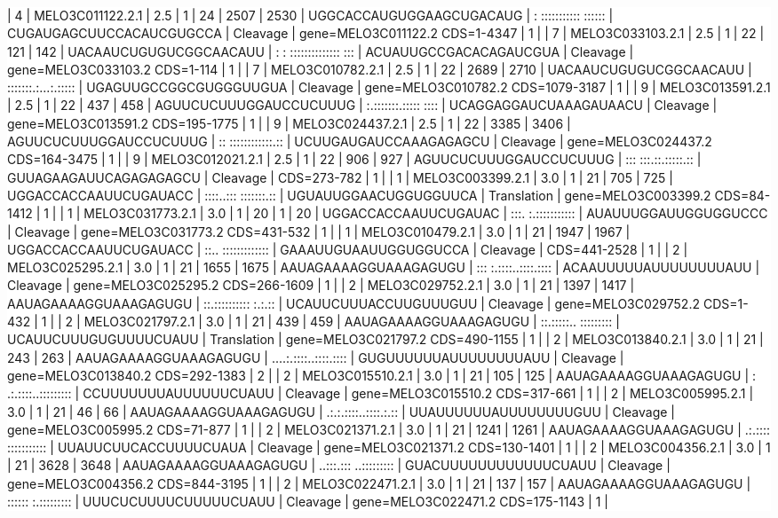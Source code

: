 | 4     	| MELO3C011122.2.1 	| 2.5     	| 1                     	| 24                   	| 2507                  	| 2530                 	| UGGCACCAUGUGGAAGCUGACAUG    	| : ::::::::::: ::::::       	| CUGAUGAGCUUCCACAUCGUGCCA                  	| Cleavage               	| gene=MELO3C011122.2 CDS=1-4347    	| 1             	|
| 7     	| MELO3C033103.2.1 	| 2.5     	| 1                     	| 22                   	| 121                   	| 142                  	| UACAAUCUGUGUCGGCAACAUU      	| : : :::::::::::::: :::     	| ACUAUUGCCGACACAGAUCGUA                    	| Cleavage               	| gene=MELO3C033103.2 CDS=1-114     	| 1             	|
| 7     	| MELO3C010782.2.1 	| 2.5     	| 1                     	| 22                   	| 2689                  	| 2710                 	| UACAAUCUGUGUCGGCAACAUU      	| :::::::.:...:.:::::        	| UGAGUUGCCGGCGUGGGUUGUA                    	| Cleavage               	| gene=MELO3C010782.2 CDS=1079-3187 	| 1             	|
| 9     	| MELO3C013591.2.1 	| 2.5     	| 1                     	| 22                   	| 437                   	| 458                  	| AGUUCUCUUUGGAUCCUCUUUG      	| :.:::::::.::::: ::::       	| UCAGGAGGAUCUAAAGAUAACU                    	| Cleavage               	| gene=MELO3C013591.2 CDS=195-1775  	| 1             	|
| 9     	| MELO3C024437.2.1 	| 2.5     	| 1                     	| 22                   	| 3385                  	| 3406                 	| AGUUCUCUUUGGAUCCUCUUUG      	| :: ::::::::::::.::         	| UCUUGAUGAUCCAAAGAGAGCU                    	| Cleavage               	| gene=MELO3C024437.2 CDS=164-3475  	| 1             	|
| 9     	| MELO3C012021.2.1 	| 2.5     	| 1                     	| 22                   	| 906                   	| 927                  	| AGUUCUCUUUGGAUCCUCUUUG      	| ::: :::.::.:::::.::        	| GUUAGAAGAUUCAGAGAGAGCU                    	| Cleavage               	| CDS=273-782                       	| 1             	|
| 1     	| MELO3C003399.2.1 	| 3.0     	| 1                     	| 21                   	| 705                   	| 725                  	| UGGACCACCAAUUCUGAUACC       	| ::::..::: :::::::.::       	| UGUAUUGGAACUGGUGGUUCA                     	| Translation            	| gene=MELO3C003399.2 CDS=84-1412   	| 1             	|
| 1     	| MELO3C031773.2.1 	| 3.0     	| 1                     	| 20                   	| 1                     	| 20                   	| UGGACCACCAAUUCUGAUAC        	| :::. :.:::::::::::         	| AUAUUUGGAUUGGUGGUCCC                      	| Cleavage               	| gene=MELO3C031773.2 CDS=431-532   	| 1             	|
| 1     	| MELO3C010479.2.1 	| 3.0     	| 1                     	| 21                   	| 1947                  	| 1967                 	| UGGACCACCAAUUCUGAUACC       	| ::.. :::::::::::::         	| GAAAUUGUAAUUGGUGGUCCA                     	| Cleavage               	| CDS=441-2528                      	| 1             	|
| 2     	| MELO3C025295.2.1 	| 3.0     	| 1                     	| 21                   	| 1655                  	| 1675                 	| AAUAGAAAAGGUAAAGAGUGU       	| ::: :.::::..::::.::::      	| ACAAUUUUUAUUUUUUUUAUU                     	| Cleavage               	| gene=MELO3C025295.2 CDS=266-1609  	| 1             	|
| 2     	| MELO3C029752.2.1 	| 3.0     	| 1                     	| 21                   	| 1397                  	| 1417                 	| AAUAGAAAAGGUAAAGAGUGU       	| ::.:::::::::: :.:.::       	| UCAUUCUUUACCUUGUUUGUU                     	| Cleavage               	| gene=MELO3C029752.2 CDS=1-432     	| 1             	|
| 2     	| MELO3C021797.2.1 	| 3.0     	| 1                     	| 21                   	| 439                   	| 459                  	| AAUAGAAAAGGUAAAGAGUGU       	| ::.:::::.. :::::::::       	| UCAUUCUUUGUGUUUUCUAUU                     	| Translation            	| gene=MELO3C021797.2 CDS=490-1155  	| 1             	|
| 2     	| MELO3C013840.2.1 	| 3.0     	| 1                     	| 21                   	| 243                   	| 263                  	| AAUAGAAAAGGUAAAGAGUGU       	| ....:.::::..::::.::::      	| GUGUUUUUUAUUUUUUUUAUU                     	| Cleavage               	| gene=MELO3C013840.2 CDS=292-1383  	| 2             	|
| 2     	| MELO3C015510.2.1 	| 3.0     	| 1                     	| 21                   	| 105                   	| 125                  	| AAUAGAAAAGGUAAAGAGUGU       	| : .:.::::..:::::::::       	| CCUUUUUUUAUUUUUUCUAUU                     	| Cleavage               	| gene=MELO3C015510.2 CDS=317-661   	| 1             	|
| 2     	| MELO3C005995.2.1 	| 3.0     	| 1                     	| 21                   	| 46                    	| 66                   	| AAUAGAAAAGGUAAAGAGUGU       	| .:.:.::::..::::.:.::       	| UUAUUUUUUAUUUUUUUUGUU                     	| Cleavage               	| gene=MELO3C005995.2 CDS=71-877    	| 1             	|
| 2     	| MELO3C021371.2.1 	| 3.0     	| 1                     	| 21                   	| 1241                  	| 1261                 	| AAUAGAAAAGGUAAAGAGUGU       	| .:.:::: :::::::::::        	| UUAUUCUUCACCUUUUCUAUA                     	| Cleavage               	| gene=MELO3C021371.2 CDS=130-1401  	| 1             	|
| 2     	| MELO3C004356.2.1 	| 3.0     	| 1                     	| 21                   	| 3628                  	| 3648                 	| AAUAGAAAAGGUAAAGAGUGU       	| ..:::.::: ..:::::::::      	| GUACUUUUUUUUUUUUCUAUU                     	| Cleavage               	| gene=MELO3C004356.2 CDS=844-3195  	| 1             	|
| 2     	| MELO3C022471.2.1 	| 3.0     	| 1                     	| 21                   	| 137                   	| 157                  	| AAUAGAAAAGGUAAAGAGUGU       	| :::::: :.:::::::::         	| UUUCUCUUUUCUUUUUCUAUU                     	| Cleavage               	| gene=MELO3C022471.2 CDS=175-1143  	| 1             	|